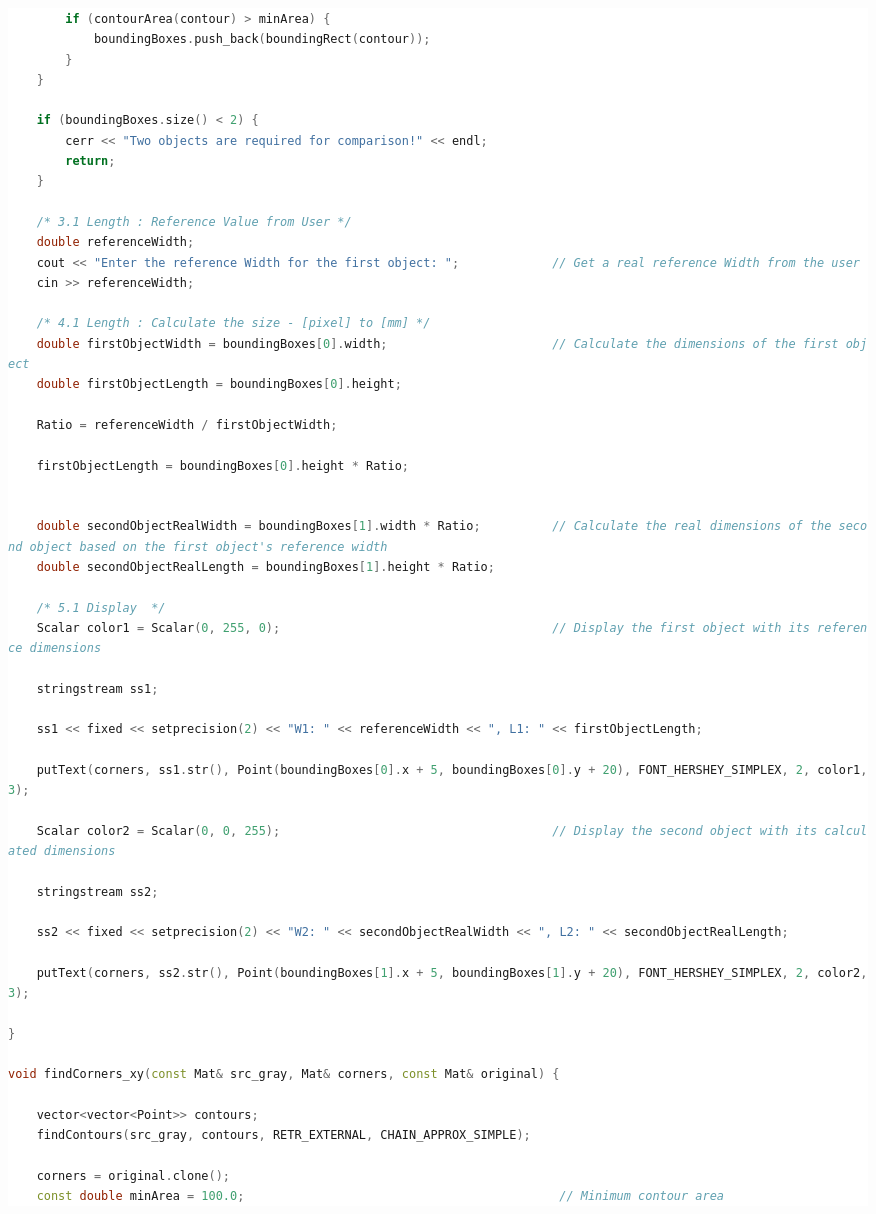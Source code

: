 ```cpp
        if (contourArea(contour) > minArea) {
            boundingBoxes.push_back(boundingRect(contour));
        }
    }

    if (boundingBoxes.size() < 2) {
        cerr << "Two objects are required for comparison!" << endl;
        return;
    }

    /* 3.1 Length : Reference Value from User */
    double referenceWidth;
    cout << "Enter the reference Width for the first object: ";             // Get a real reference Width from the user
    cin >> referenceWidth;

    /* 4.1 Length : Calculate the size - [pixel] to [mm] */
    double firstObjectWidth = boundingBoxes[0].width;                       // Calculate the dimensions of the first object
    double firstObjectLength = boundingBoxes[0].height;

    Ratio = referenceWidth / firstObjectWidth;

    firstObjectLength = boundingBoxes[0].height * Ratio;

   
    double secondObjectRealWidth = boundingBoxes[1].width * Ratio;          // Calculate the real dimensions of the second object based on the first object's reference width
    double secondObjectRealLength = boundingBoxes[1].height * Ratio;

    /* 5.1 Display  */
    Scalar color1 = Scalar(0, 255, 0);                                      // Display the first object with its reference dimensions

    stringstream ss1;

    ss1 << fixed << setprecision(2) << "W1: " << referenceWidth << ", L1: " << firstObjectLength; 
    
    putText(corners, ss1.str(), Point(boundingBoxes[0].x + 5, boundingBoxes[0].y + 20), FONT_HERSHEY_SIMPLEX, 2, color1, 3);

    Scalar color2 = Scalar(0, 0, 255);                                      // Display the second object with its calculated dimensions

    stringstream ss2;

    ss2 << fixed << setprecision(2) << "W2: " << secondObjectRealWidth << ", L2: " << secondObjectRealLength;

    putText(corners, ss2.str(), Point(boundingBoxes[1].x + 5, boundingBoxes[1].y + 20), FONT_HERSHEY_SIMPLEX, 2, color2, 3);

}

void findCorners_xy(const Mat& src_gray, Mat& corners, const Mat& original) {

    vector<vector<Point>> contours;
    findContours(src_gray, contours, RETR_EXTERNAL, CHAIN_APPROX_SIMPLE);

    corners = original.clone();
    const double minArea = 100.0;                                            // Minimum contour area

```